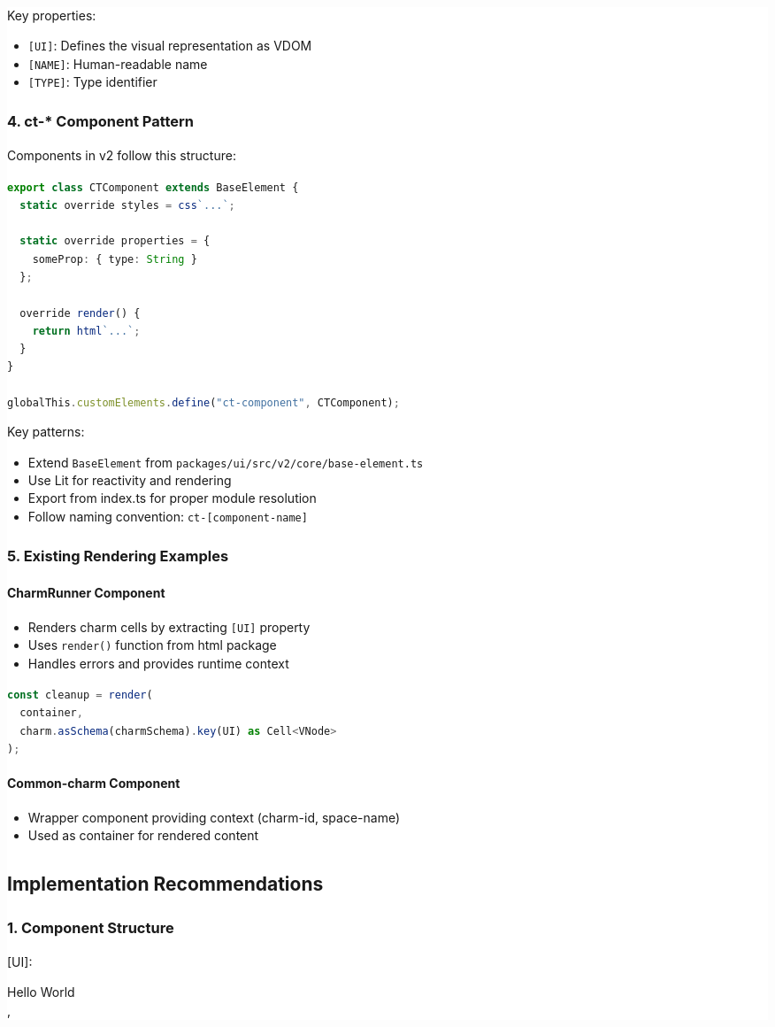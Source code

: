 Key properties:
- `[UI]`: Defines the visual representation as VDOM
- `[NAME]`: Human-readable name
- `[TYPE]`: Type identifier

### 4. ct-* Component Pattern

Components in v2 follow this structure:

```typescript
export class CTComponent extends BaseElement {
  static override styles = css`...`;
  
  static override properties = {
    someProp: { type: String }
  };
  
  override render() {
    return html`...`;
  }
}

globalThis.customElements.define("ct-component", CTComponent);
```

Key patterns:
- Extend `BaseElement` from `packages/ui/src/v2/core/base-element.ts`
- Use Lit for reactivity and rendering
- Export from index.ts for proper module resolution
- Follow naming convention: `ct-[component-name]`

### 5. Existing Rendering Examples

#### CharmRunner Component
- Renders charm cells by extracting `[UI]` property
- Uses `render()` function from html package
- Handles errors and provides runtime context

```typescript
const cleanup = render(
  container,
  charm.asSchema(charmSchema).key(UI) as Cell<VNode>
);
```

#### Common-charm Component
- Wrapper component providing context (charm-id, space-name)
- Used as container for rendered content

## Implementation Recommendations

### 1. Component Structure


  [UI]: <div>Hello World</div>,